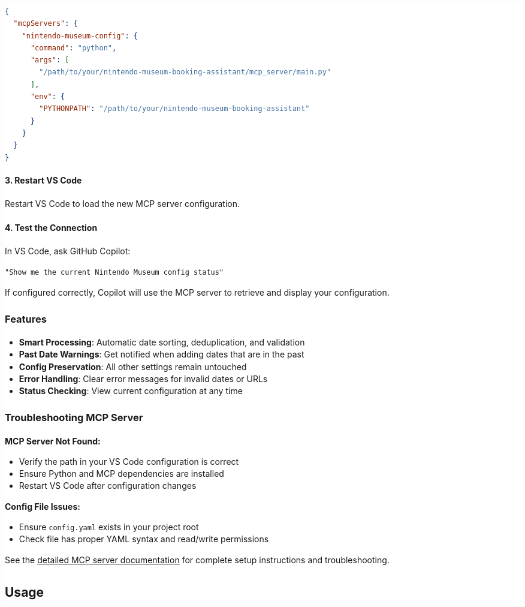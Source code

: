 ```json
{
  "mcpServers": {
    "nintendo-museum-config": {
      "command": "python",
      "args": [
        "/path/to/your/nintendo-museum-booking-assistant/mcp_server/main.py"
      ],
      "env": {
        "PYTHONPATH": "/path/to/your/nintendo-museum-booking-assistant"
      }
    }
  }
}
```

#### 3. Restart VS Code

Restart VS Code to load the new MCP server configuration.

#### 4. Test the Connection

In VS Code, ask GitHub Copilot:
```
"Show me the current Nintendo Museum config status"
```

If configured correctly, Copilot will use the MCP server to retrieve and display your configuration.

### Features

- **Smart Processing**: Automatic date sorting, deduplication, and validation  
- **Past Date Warnings**: Get notified when adding dates that are in the past
- **Config Preservation**: All other settings remain untouched  
- **Error Handling**: Clear error messages for invalid dates or URLs
- **Status Checking**: View current configuration at any time

### Troubleshooting MCP Server

**MCP Server Not Found:**
- Verify the path in your VS Code configuration is correct
- Ensure Python and MCP dependencies are installed  
- Restart VS Code after configuration changes

**Config File Issues:**
- Ensure `config.yaml` exists in your project root
- Check file has proper YAML syntax and read/write permissions

See the [detailed MCP server documentation](mcp_server/README.md) for complete setup instructions and troubleshooting.

## Usage

